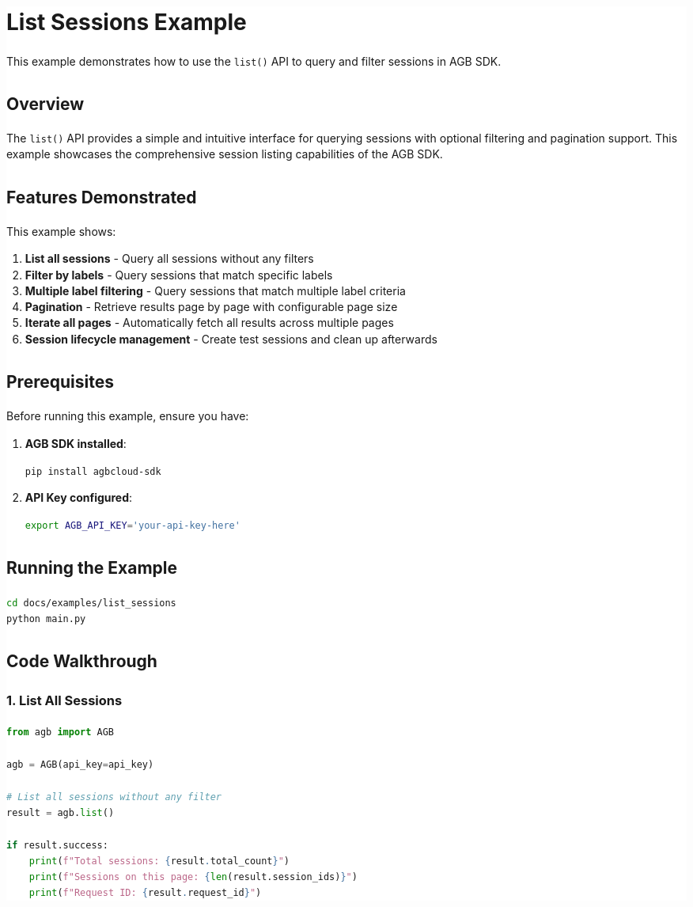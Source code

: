 # List Sessions Example

This example demonstrates how to use the `list()` API to query and filter sessions in AGB SDK.

## Overview

The `list()` API provides a simple and intuitive interface for querying sessions with optional filtering and pagination support. This example showcases the comprehensive session listing capabilities of the AGB SDK.

## Features Demonstrated

This example shows:

1. **List all sessions** - Query all sessions without any filters
2. **Filter by labels** - Query sessions that match specific labels
3. **Multiple label filtering** - Query sessions that match multiple label criteria
4. **Pagination** - Retrieve results page by page with configurable page size
5. **Iterate all pages** - Automatically fetch all results across multiple pages
6. **Session lifecycle management** - Create test sessions and clean up afterwards

## Prerequisites

Before running this example, ensure you have:

1. **AGB SDK installed**:
   ```bash
   pip install agbcloud-sdk
   ```

2. **API Key configured**:
   ```bash
   export AGB_API_KEY='your-api-key-here'
   ```

## Running the Example

```bash
cd docs/examples/list_sessions
python main.py
```

## Code Walkthrough

### 1. List All Sessions

```python
from agb import AGB

agb = AGB(api_key=api_key)

# List all sessions without any filter
result = agb.list()

if result.success:
    print(f"Total sessions: {result.total_count}")
    print(f"Sessions on this page: {len(result.session_ids)}")
    print(f"Request ID: {result.request_id}")
```
